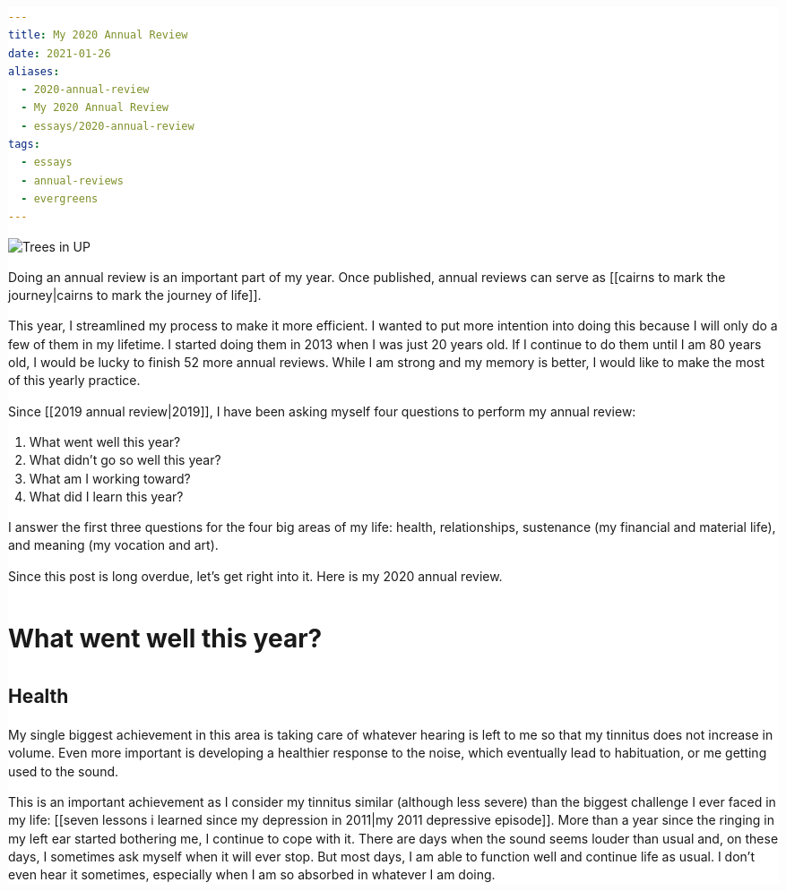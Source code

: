 ```yaml
---
title: My 2020 Annual Review
date: 2021-01-26
aliases:
  - 2020-annual-review
  - My 2020 Annual Review
  - essays/2020-annual-review
tags:
  - essays
  - annual-reviews
  - evergreens
---
```

![Trees in UP](UP-Trees.jpg)

Doing an annual review is an important part of my year. Once published, annual reviews can serve as [[cairns to mark the journey|cairns to mark the journey of life]].

This year, I streamlined my process to make it more efficient. I wanted to put more intention into doing this because I will only do a few of them in my lifetime. I started doing them in 2013 when I was just 20 years old. If I continue to do them until I am 80 years old, I would be lucky to finish 52 more annual reviews. While I am strong and my memory is better, I would like to make the most of this yearly practice.

Since [[2019 annual review|2019]], I have been asking myself four questions to perform my annual review:

1. What went well this year?
2. What didn’t go so well this year?
3. What am I working toward?
4. What did I learn this year?

I answer the first three questions for the four big areas of my life: health, relationships, sustenance (my financial and material life), and meaning (my vocation and art).

Since this post is long overdue, let’s get right into it. Here is my 2020 annual review.

# What went well this year?

## Health

My single biggest achievement in this area is taking care of whatever hearing is left to me so that my tinnitus does not increase in volume. Even more important is developing a healthier response to the noise, which eventually lead to habituation, or me getting used to the sound.

This is an important achievement as I consider my tinnitus similar (although less severe) than the biggest challenge I ever faced in my life: [[seven lessons i learned since my depression in 2011|my 2011 depressive episode]]. More than a year since the ringing in my left ear started bothering me, I continue to cope with it. There are days when the sound seems louder than usual and, on these days, I sometimes ask myself when it will ever stop. But most days, I am able to function well and continue life as usual. I don’t even hear it sometimes, especially when I am so absorbed in whatever I am doing.
